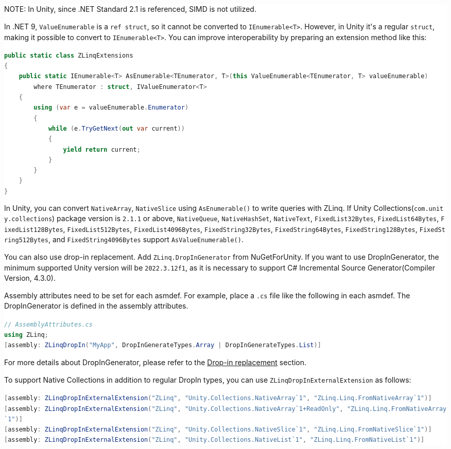 NOTE: In Unity, since .NET Standard 2.1 is referenced, SIMD is not utilized.

In .NET 9, `ValueEnumerable` is a `ref struct`, so it cannot be converted to `IEnumerable<T>`. However, in Unity it's a regular `struct`, making it possible to convert to `IEnumerable<T>`. You can improve interoperability by preparing an extension method like this:

```csharp
public static class ZLinqExtensions
{
    public static IEnumerable<T> AsEnumerable<TEnumerator, T>(this ValueEnumerable<TEnumerator, T> valueEnumerable)
        where TEnumerator : struct, IValueEnumerator<T>
    {
        using (var e = valueEnumerable.Enumerator)
        {
            while (e.TryGetNext(out var current))
            {
                yield return current;
            }
        }
    }
}
```

In Unity, you can convert `NativeArray`, `NativeSlice` using `AsEnumerable()` to write queries with ZLinq. If Unity Collections(`com.unity.collections`) package version is `2.1.1` or above,  `NativeQueue`, `NativeHashSet`, `NativeText`, `FixedList32Bytes`, `FixedList64Bytes`, `FixedList128Bytes`, `FixedList512Bytes`, `FixedList4096Bytes`, `FixedString32Bytes`, `FixedString64Bytes`, `FixedString128Bytes`, `FixedString512Bytes`, and `FixedString4096Bytes` support `AsValueEnumerable()`.

You can also use drop-in replacement. Add `ZLinq.DropInGenerator` from NuGetForUnity. If you want to use DropInGenerator, the minimum supported Unity version will be `2022.3.12f1`, as it is necessary to support C# Incremental Source Generator(Compiler Version, 4.3.0).

Assembly attributes need to be set for each asmdef. For example, place a `.cs` file like the following in each asmdef. The DropInGenerator is defined in the assembly attributes.

```csharp
// AssemblyAttributes.cs
using ZLinq;
[assembly: ZLinqDropIn("MyApp", DropInGenerateTypes.Array | DropInGenerateTypes.List)]
```

For more details about DropInGenerator, please refer to the [Drop-in replacement](#drop-in-replacement) section.

To support Native Collections in addition to regular DropIn types, you can use `ZLinqDropInExternalExtension` as follows:

```csharp
[assembly: ZLinqDropInExternalExtension("ZLinq", "Unity.Collections.NativeArray`1", "ZLinq.Linq.FromNativeArray`1")]
[assembly: ZLinqDropInExternalExtension("ZLinq", "Unity.Collections.NativeArray`1+ReadOnly", "ZLinq.Linq.FromNativeArray`1")]
[assembly: ZLinqDropInExternalExtension("ZLinq", "Unity.Collections.NativeSlice`1", "ZLinq.Linq.FromNativeSlice`1")]
[assembly: ZLinqDropInExternalExtension("ZLinq", "Unity.Collections.NativeList`1", "ZLinq.Linq.FromNativeList`1")]
```
